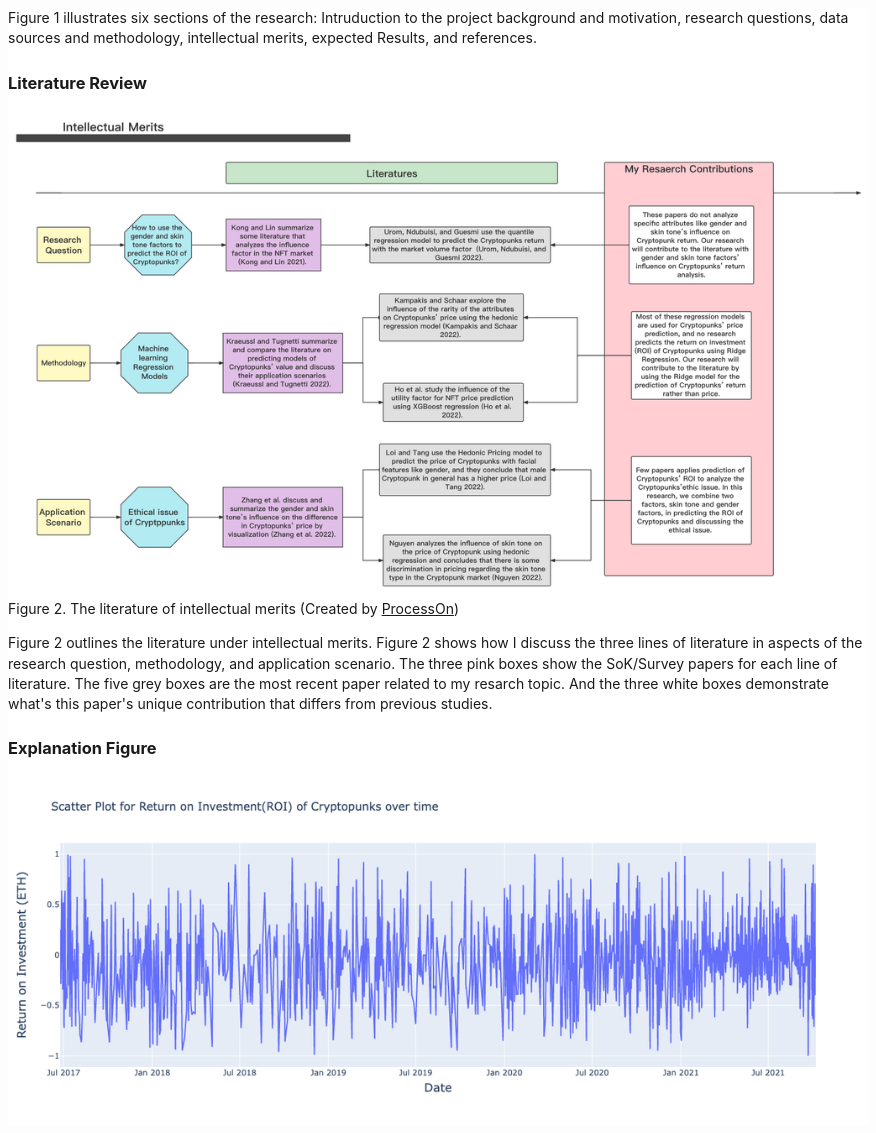 Figure 1 illustrates six sections of the research: Intruduction to the project background and motivation, research questions, data sources and methodology, intellectual merits, expected Results, and references.


### Literature Review
![Figure 2. The literature of intellectual merits](https://github.com/SunYutongAmber/portfolio/blob/main/Final%20Project/Splotlight/Stats201%20Final%20Project%20Literature%20Flow%20chart.png)
Figure 2. The literature of intellectual merits (Created by [ProcessOn](https://www.processon.com/diagraming/63915c97e0b34d7ebd80b0f8))

Figure 2 outlines the literature under intellectual merits. Figure 2 shows how I discuss the three lines of literature in aspects of the research question, methodology, and application scenario. The three pink boxes show the SoK/Survey papers for each line of literature. The five grey boxes are the most recent paper related to my resarch topic. And the three white boxes demonstrate what's this paper's unique contribution that differs from previous studies.


### Explanation Figure

![Figure 3. The ROI time series data](https://github.com/SunYutongAmber/portfolio/blob/main/Final%20Project/Splotlight/Scatter%20Plot%20for%20ROI%20over%20time.png) 
